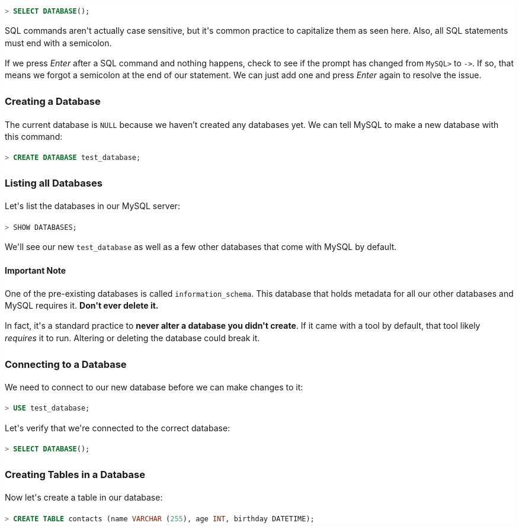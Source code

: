 ```sql
> SELECT DATABASE();
```

SQL commands aren't actually case sensitive, but it's common practice to capitalize them as seen here. Also, all SQL statements must end with a semicolon.

If we press _Enter_ after a SQL command and nothing happens, check to see if the prompt has changed from `MySQL>` to `->`. If so, that means we forgot a semicolon at the end of our statement. We can just add one and press _Enter_ again to resolve the issue.

### Creating a Database

The current database is `NULL` because we haven’t created any databases yet. We can tell MySQL to make a new database with this command:

```sql
> CREATE DATABASE test_database;
```

### Listing all Databases

Let's list the databases in our MySQL server:

```sql
> SHOW DATABASES;
```

We'll see our new `test_database` as well as a few other databases that come with MySQL by default.

#### Important Note

One of the pre-existing databases is called `information_schema`. This database that holds metadata for all our other databases and MySQL requires it. **Don't ever delete it.**

In fact, it's a standard practice to **never alter a database you didn't create**. If it came with a tool by default, that tool likely _requires_ it to run. Altering or deleting the database could break it.

### Connecting to a Database

We need to connect to our new database before we can make changes to it:

```sql
> USE test_database;
```

Let's verify that we're connected to the correct database:

```sql
> SELECT DATABASE();
```

### Creating Tables in a Database

Now let's create a table in our database:

```sql
> CREATE TABLE contacts (name VARCHAR (255), age INT, birthday DATETIME);
```
